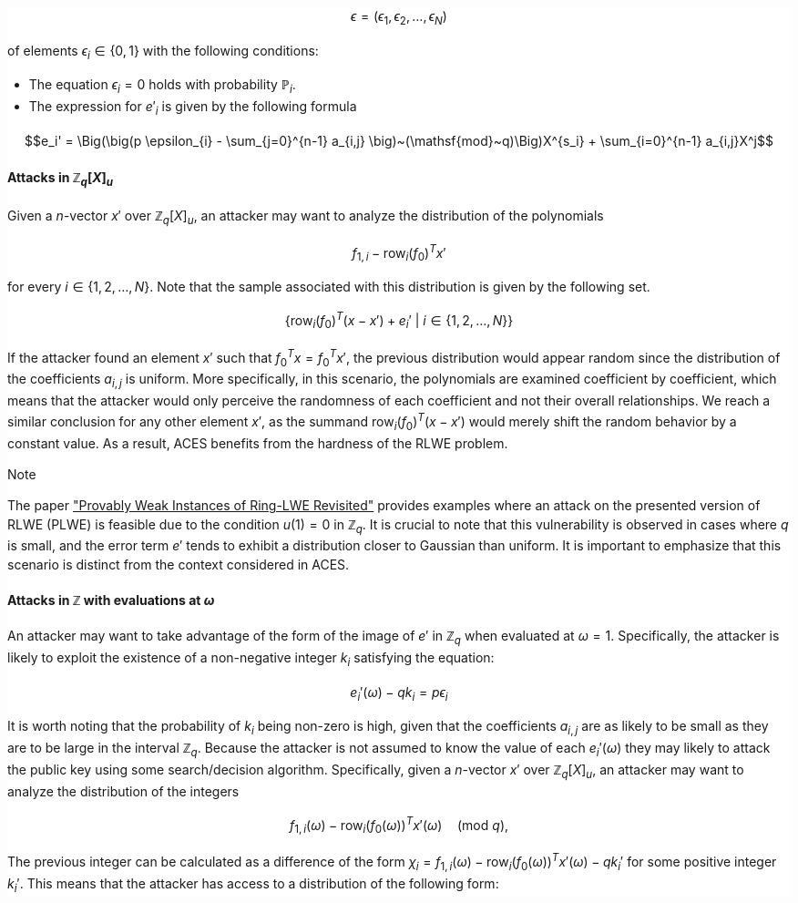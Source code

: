 $$\epsilon=(\epsilon_1,\epsilon_2,\dots,\epsilon_N)$$

of elements $\epsilon_{i} \in \lbrace 0,1\rbrace$ with the following conditions:
- The equation $\epsilon_{i} = 0$ holds with probability $\mathbb{P}_i$.
- The expression for $e'_i$ is given by the following formula

$$e_i' = \Big(\big(p \epsilon_{i} - \sum_{j=0}^{n-1} a_{i,j} \big)~(\mathsf{mod}~q)\Big)X^{s_i} + \sum_{i=0}^{n-1} a_{i,j}X^j$$


#### Attacks in $\mathbb{Z}_q[X]_u$

Given a $n$-vector $x'$ over $\mathbb{Z}_q[X]_u$, an attacker may want to analyze the distribution of the polynomials 

$$f_{1,i} - \mathsf{row}_i(f_0)^Tx'$$

for every $i \in \lbrace 1,2,\dots,N\rbrace$. Note that the sample associated with this distribution is given by the following set.

$$\lbrace \mathsf{row}_i(f_0)^T(x-x') + e_i' ~|~i \in \lbrace 1,2,\dots,N\rbrace \rbrace$$

If the attacker found an element $x'$ such that $f_0^Tx = f_0^Tx'$, the previous distribution would appear random since the distribution of the coefficients $a_{i,j}$
is uniform. More specifically, in this scenario, the polynomials are examined coefficient by coefficient, which means that the attacker would only perceive the randomness of each coefficient and not their overall relationships. We reach a similar conclusion for any other element $x'$, as the summand $\mathsf{row}_i(f_0)^T(x-x')$ would merely shift the random behavior by a constant value. As a result, ACES benefits from the hardness of the RLWE problem.


>[!NOTE]
>The paper ["Provably Weak Instances of Ring-LWE Revisited"](https://eprint.iacr.org/2016/239.pdf) provides examples where an attack on the presented version of RLWE (PLWE) is feasible due to the condition $u(1) = 0$ in $\mathbb{Z}_q$. It is crucial to note that this vulnerability is observed in cases where $q$ is small, and the error term $e'$ tends to exhibit a distribution closer to Gaussian than uniform. It is important to emphasize that this scenario is distinct from the context considered in ACES.
>


#### Attacks in $\mathbb{Z}$ with evaluations at $\omega$

An attacker may want to take advantage of the form of the image of $e'$ in $\mathbb{Z}_q$ when evaluated at $\omega=1$. Specifically, the attacker is likely to exploit the existence of a non-negative integer $k_i$ satisfying the equation:

$$e_{i}'(\omega) - qk_i = p \epsilon_{i}$$

It is worth noting that the probability of $k_i$ being non-zero is high, given that the coefficients $a_{i,j}$ are as likely to be small as they are to be large in the interval $\mathbb{Z}_q$. Because the attacker is not assumed to know the value of each $e_i'(\omega)$ they may likely to attack the public key using some search/decision algorithm. Specifically, given a $n$-vector $x'$ over $\mathbb{Z}_q[X]_u$, an attacker may want to analyze the distribution of the integers 

$$f_{1,i}(\omega) - \mathsf{row}_i(f_0(\omega))^Tx'(\omega)\quad(\mathsf{mod}~q),$$

The previous integer can be calculated as a difference of the form $\chi_i = f_{1,i}(\omega)- \mathsf{row}_i(f_0(\omega))^Tx'(\omega)-qk_i'$ for some positive integer $k_i'$. This means that the attacker has access to a distribution of the following form:

